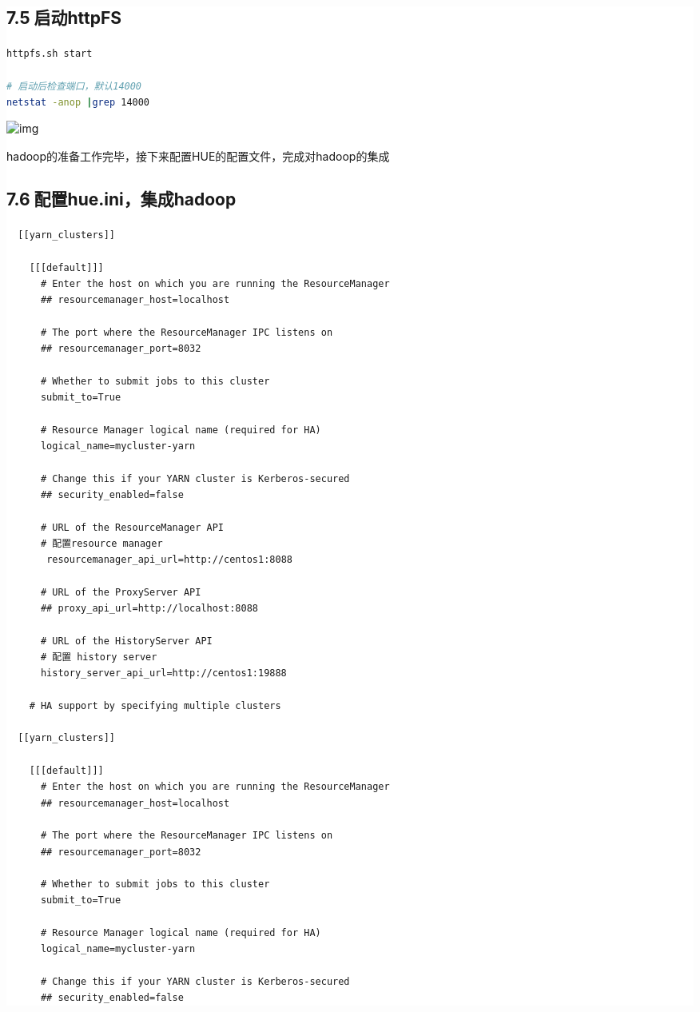 ## 7.5 启动httpFS

```bash
httpfs.sh start

# 启动后检查端口，默认14000
netstat -anop |grep 14000
```

![img](https://www.pianshen.com/images/988/88c8aedcd91a7458b8efbc10f124b024.png)

hadoop的准备工作完毕，接下来配置HUE的配置文件，完成对hadoop的集成

## 7.6 配置hue.ini，集成hadoop

```
  [[yarn_clusters]]
 
    [[[default]]]
      # Enter the host on which you are running the ResourceManager
      ## resourcemanager_host=localhost
 
      # The port where the ResourceManager IPC listens on
      ## resourcemanager_port=8032
 
      # Whether to submit jobs to this cluster
      submit_to=True
 
      # Resource Manager logical name (required for HA)
      logical_name=mycluster-yarn
 
      # Change this if your YARN cluster is Kerberos-secured
      ## security_enabled=false
 
      # URL of the ResourceManager API
      # 配置resource manager
       resourcemanager_api_url=http://centos1:8088
 
      # URL of the ProxyServer API
      ## proxy_api_url=http://localhost:8088
 
      # URL of the HistoryServer API
      # 配置 history server
      history_server_api_url=http://centos1:19888
 
    # HA support by specifying multiple clusters
    
  [[yarn_clusters]]
 
    [[[default]]]
      # Enter the host on which you are running the ResourceManager
      ## resourcemanager_host=localhost
 
      # The port where the ResourceManager IPC listens on
      ## resourcemanager_port=8032
 
      # Whether to submit jobs to this cluster
      submit_to=True
 
      # Resource Manager logical name (required for HA)
      logical_name=mycluster-yarn
 
      # Change this if your YARN cluster is Kerberos-secured
      ## security_enabled=false
```